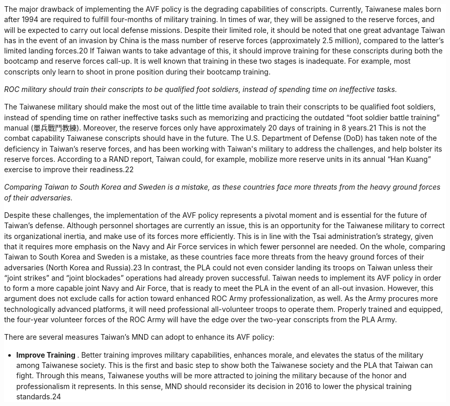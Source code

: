   The major drawback of implementing the AVF policy is the degrading capabilities of conscripts. Currently, Taiwanese males born after 1994 are required to fulfill four-months of military training. In times of war, they will be assigned to the reserve forces, and will be expected to carry out local defense missions. Despite their limited role, it should be noted that one great advantage Taiwan has in the event of an invasion by China is the mass number of reserve forces (approximately 2.5 million), compared to the latter’s limited landing forces.20 If Taiwan wants to take advantage of this, it should improve training for these conscripts during both the bootcamp and reserve forces call-up. It is well known that training in these two stages is inadequate. For example, most conscripts only learn to shoot in prone position during their bootcamp training.
 </p>
 <p>
  <em>
   ROC military should train their conscripts to be qualified foot soldiers, instead of spending time on ineffective tasks.
  </em>
 </p>
 <p>
  The Taiwanese military should make the most out of the little time available to train their conscripts to be qualified foot soldiers, instead of spending time on rather ineffective tasks such as memorizing and practicing the outdated “foot soldier battle training” manual (單兵戰鬥教練). Moreover, the reserve forces only have approximately 20 days of training in 8 years.21 This is not the combat capability Taiwanese conscripts should have in the future. The U.S. Department of Defense (DoD) has taken note of the deficiency in Taiwan’s reserve forces, and has been working with Taiwan's military to address the challenges, and help bolster its reserve forces. According to a RAND report, Taiwan could, for example, mobilize more reserve units in its annual “Han Kuang” exercise to improve their readiness.22
 </p>
 <p>
  <em>
   Comparing Taiwan to South Korea and Sweden is a mistake, as these countries face more threats from the heavy ground forces of their adversaries.
  </em>
 </p>
 <p>
  Despite these challenges, the implementation of the AVF policy represents a pivotal moment and is essential for the future of Taiwan’s defense. Although personnel shortages are currently an issue, this is an opportunity for the Taiwanese military to correct its organizational inertia, and make use of its forces more efficiently. This is in line with the Tsai administration’s strategy, given that it requires more emphasis on the Navy and Air Force services in which fewer personnel are needed. On the whole, comparing Taiwan to South Korea and Sweden is a mistake, as these countries face more threats from the heavy ground forces of their adversaries (North Korea and Russia).23 In contrast, the PLA could not even consider landing its troops on Taiwan unless their “joint strikes” and “joint blockades” operations had already proven successful. Taiwan needs to implement its AVF policy in order to form a more capable joint Navy and Air Force, that is ready to meet the PLA in the event of an all-out invasion. However, this argument does not exclude calls for action toward enhanced ROC Army professionalization, as well. As the Army procures more technologically advanced platforms, it will need professional all-volunteer troops to operate them. Properly trained and equipped, the four-year volunteer forces of the ROC Army will have the edge over the two-year conscripts from the PLA Army.
 </p>
 <p>
  There are several measures Taiwan’s MND can adopt to enhance its AVF policy:
 </p>
 <p>
 </p>
 <ul>
  <li>
   <strong>
    Improve Training
   </strong>
   . Better training improves military capabilities, enhances morale, and elevates the status of the military among Taiwanese society. This is the first and basic step to show both the Taiwanese society and the PLA that Taiwan can fight. Through this means, Taiwanese youths will be more attracted to joining the military because of the honor and professionalism it represents. In this sense, MND should reconsider its decision in 2016 to lower the physical training standards.24